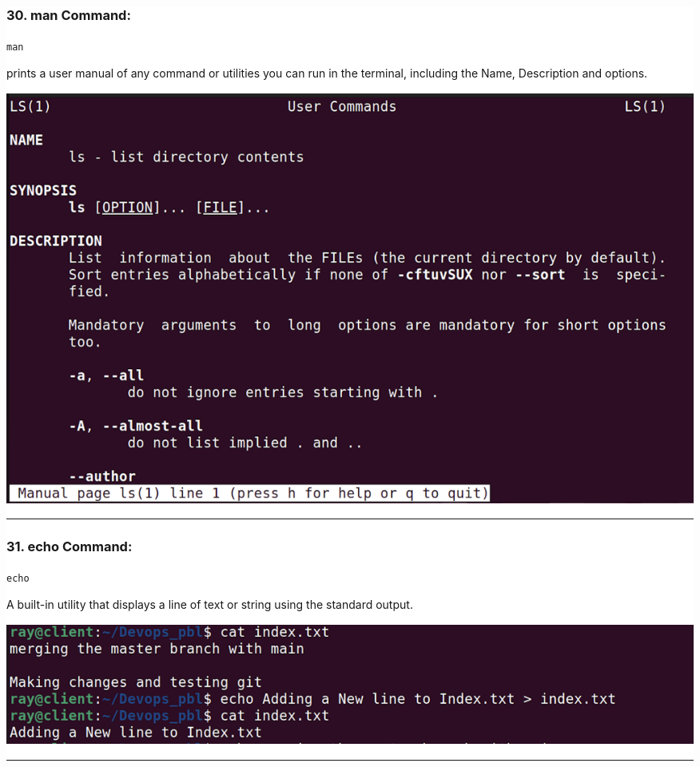 
### 30. man Command:

`man`

prints a user manual of any command or utilities you can run in the terminal, including the Name, Description and options. 

![man](<images/man ls.png>)

---
### 31. echo Command:

`echo`

A built-in utility that displays a line of text or string using the standard output. 

![echo](images/echo.png)

---